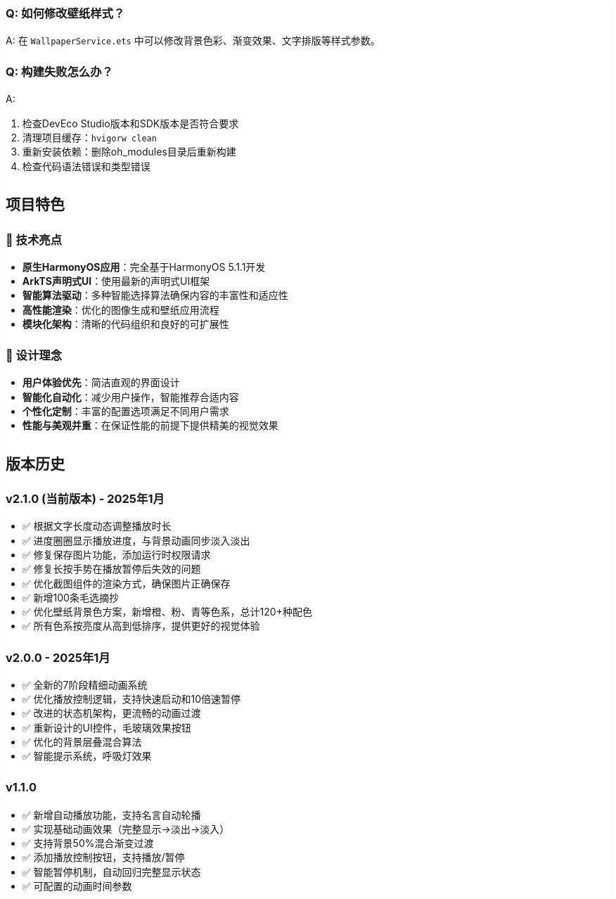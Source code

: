 ### Q: 如何修改壁纸样式？
A: 在 `WallpaperService.ets` 中可以修改背景色彩、渐变效果、文字排版等样式参数。

### Q: 构建失败怎么办？
A:
1. 检查DevEco Studio版本和SDK版本是否符合要求
2. 清理项目缓存：`hvigorw clean`
3. 重新安装依赖：删除oh_modules目录后重新构建
4. 检查代码语法错误和类型错误

## 项目特色

### 🚀 技术亮点
- **原生HarmonyOS应用**：完全基于HarmonyOS 5.1.1开发
- **ArkTS声明式UI**：使用最新的声明式UI框架
- **智能算法驱动**：多种智能选择算法确保内容的丰富性和适应性
- **高性能渲染**：优化的图像生成和壁纸应用流程
- **模块化架构**：清晰的代码组织和良好的可扩展性

### 🎯 设计理念
- **用户体验优先**：简洁直观的界面设计
- **智能化自动化**：减少用户操作，智能推荐合适内容
- **个性化定制**：丰富的配置选项满足不同用户需求
- **性能与美观并重**：在保证性能的前提下提供精美的视觉效果

## 版本历史

### v2.1.0 (当前版本) - 2025年1月
- ✅ 根据文字长度动态调整播放时长
- ✅ 进度圈圈显示播放进度，与背景动画同步淡入淡出
- ✅ 修复保存图片功能，添加运行时权限请求
- ✅ 修复长按手势在播放暂停后失效的问题
- ✅ 优化截图组件的渲染方式，确保图片正确保存
- ✅ 新增100条毛选摘抄
- ✅ 优化壁纸背景色方案，新增橙、粉、青等色系，总计120+种配色
- ✅ 所有色系按亮度从高到低排序，提供更好的视觉体验

### v2.0.0 - 2025年1月
- ✅ 全新的7阶段精细动画系统
- ✅ 优化播放控制逻辑，支持快速启动和10倍速暂停
- ✅ 改进的状态机架构，更流畅的动画过渡
- ✅ 重新设计的UI控件，毛玻璃效果按钮
- ✅ 优化的背景层叠混合算法
- ✅ 智能提示系统，呼吸灯效果

### v1.1.0
- ✅ 新增自动播放功能，支持名言自动轮播
- ✅ 实现基础动画效果（完整显示→淡出→淡入）
- ✅ 支持背景50%混合渐变过渡
- ✅ 添加播放控制按钮，支持播放/暂停
- ✅ 智能暂停机制，自动回归完整显示状态
- ✅ 可配置的动画时间参数
